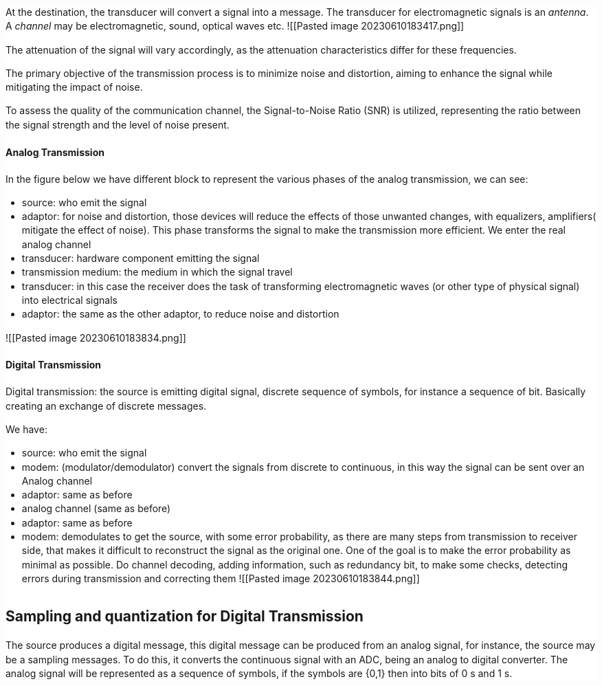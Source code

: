 At the destination, the transducer will convert a signal into a message.
The transducer for electromagnetic signals is an *antenna*. A *channel* may be electromagnetic, sound, optical waves etc.
![[Pasted image 20230610183417.png]]


The attenuation of the signal will vary accordingly, as the attenuation characteristics differ for these frequencies.

The primary objective of the transmission process is to minimize noise and distortion, aiming to enhance the signal while mitigating the impact of noise.

To assess the quality of the communication channel, the Signal-to-Noise Ratio (SNR) is utilized, representing the ratio between the signal strength and the level of noise present.


#### Analog Transmission
In the figure below we have different block to represent the various phases of the analog transmission, we can see:
* source: who emit the signal
* adaptor: for noise and distortion, those devices will reduce the effects of those unwanted changes, with equalizers, amplifiers( mitigate the effect of noise). This phase transforms the signal to make the transmission more efficient. We enter the real analog channel
* transducer: hardware component emitting the signal
* transmission medium: the medium in which the signal travel
* transducer: in this case the receiver does the task of transforming electromagnetic waves (or other type of physical signal) into electrical signals
* adaptor: the same as the other adaptor, to reduce noise and distortion

![[Pasted image 20230610183834.png]]

#### Digital Transmission
Digital transmission: the source is emitting digital signal, discrete sequence of symbols, for instance a sequence of bit. Basically creating an exchange of discrete messages.

We have:
* source: who emit the signal
* modem: (modulator/demodulator) convert the signals from discrete to continuous, in this way the signal can be sent over an Analog channel
* adaptor: same as before
* analog channel (same as before)
* adaptor: same as before
* modem: demodulates to get the source, with some error probability, as there are many steps from transmission to receiver side, that makes it difficult to reconstruct the signal as the original one. One of the goal is to make the error probability as minimal as possible. Do channel decoding, adding information, such as redundancy bit, to make some checks, detecting errors during transmission and correcting them
![[Pasted image 20230610183844.png]]


## Sampling and quantization for Digital Transmission
The source produces a digital message, this digital message can be produced from an analog signal, for instance, the source may be a sampling messages.
To do this, it converts the continuous signal with an ADC, being an analog to digital converter. The analog signal will be represented as a sequence of symbols, if the symbols are {0,1} then into bits of 0 s and 1 s.

